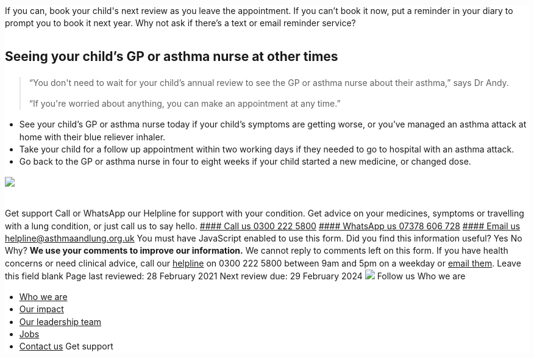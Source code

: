 If you can, book your child's next review as you leave the appointment. If you can’t book it now, put a reminder in your diary to prompt you to book it next year. Why not ask if there’s a text or email reminder service?
## Seeing your child’s GP or asthma nurse at other times
> “You don't need to wait for your child’s annual review to see the GP or asthma nurse about their asthma,” says Dr Andy.
> 
> 
> “If you're worried about anything, you can make an appointment at any time.”
> 
> 
> 
* See your child’s GP or asthma nurse today if your child’s symptoms are getting worse, or you’ve managed an asthma attack at home with their blue reliever inhaler.
* Take your child for a follow up appointment within two working days if they needed to go to hospital with an asthma attack.
* Go back to the GP or asthma nurse in four to eight weeks if your child started a new medicine, or changed dose.
 
![](/themes/custom/asthma-lung-uk/images/slash-forward.png)
## 
 Get support
Call or WhatsApp our Helpline for support with your condition. Get advice on your medicines, symptoms or travelling with a lung condition, or just call us to say hello.
[#### Call us
 0300 222 5800](tel:+443002225800)
[#### WhatsApp us
 07378 606 728](https://wa.me/447378606728)
[#### Email us
 helpline@asthmaandlung.org.uk](mailto:helpline@asthmaandlung.org.uk)
You must have JavaScript enabled to use this form.
Did you find this information useful?
Yes
No
Why?
**We use your comments to improve our information.** We cannot reply to comments left on this form. If you have health concerns or need clinical advice, call our [helpline](/helpline) on 0300 222 5800 between 9am and 5pm on a weekday or [email them](/helpline).
Leave this field blank
Page last reviewed: 
28 February 2021
Next review due: 
29 February 2024
 [![](/sites/default/files/2023-01/footer-logo%20%281%29.png)](/ "Homepage")
Follow us
 Who we are
 
* [Who we are](/about-us/who-we-are)
* [Our impact](/about-us/our-impact)
* [Our leadership team](/about-us/our-leadership-team)
* [Jobs](/work-us)
* [Contact us](/about-us/contact-us)
 Get support
 